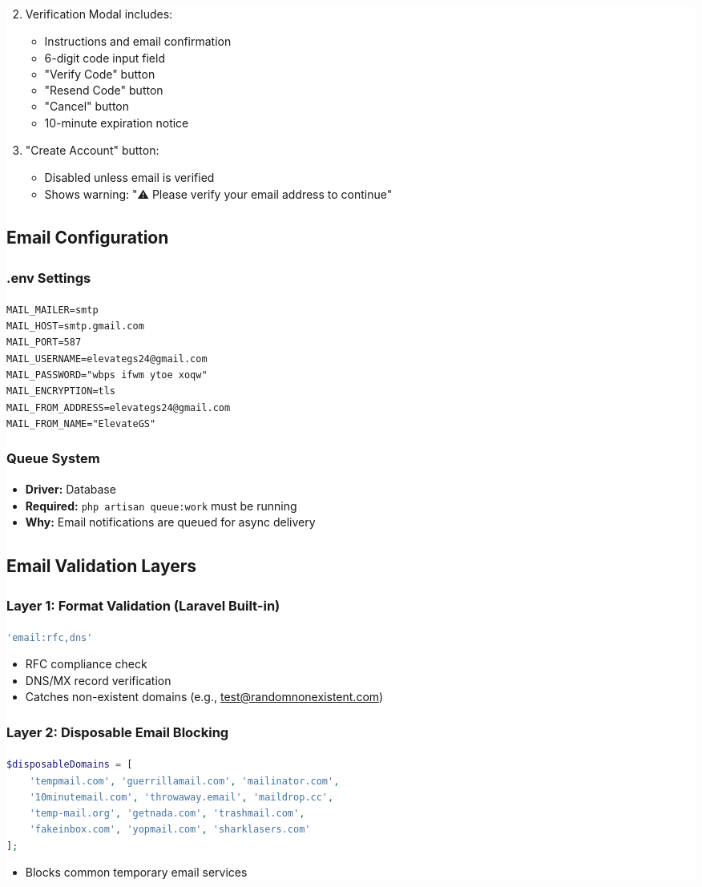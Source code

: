 2. Verification Modal includes:
   - Instructions and email confirmation
   - 6-digit code input field
   - "Verify Code" button
   - "Resend Code" button
   - "Cancel" button
   - 10-minute expiration notice

3. "Create Account" button:
   - Disabled unless email is verified
   - Shows warning: "⚠️ Please verify your email address to continue"

## Email Configuration

### .env Settings
```env
MAIL_MAILER=smtp
MAIL_HOST=smtp.gmail.com
MAIL_PORT=587
MAIL_USERNAME=elevategs24@gmail.com
MAIL_PASSWORD="wbps ifwm ytoe xoqw"
MAIL_ENCRYPTION=tls
MAIL_FROM_ADDRESS=elevategs24@gmail.com
MAIL_FROM_NAME="ElevateGS"
```

### Queue System
- **Driver:** Database
- **Required:** `php artisan queue:work` must be running
- **Why:** Email notifications are queued for async delivery

## Email Validation Layers

### Layer 1: Format Validation (Laravel Built-in)
```php
'email:rfc,dns'
```
- RFC compliance check
- DNS/MX record verification
- Catches non-existent domains (e.g., test@randomnonexistent.com)

### Layer 2: Disposable Email Blocking
```php
$disposableDomains = [
    'tempmail.com', 'guerrillamail.com', 'mailinator.com',
    '10minutemail.com', 'throwaway.email', 'maildrop.cc',
    'temp-mail.org', 'getnada.com', 'trashmail.com',
    'fakeinbox.com', 'yopmail.com', 'sharklasers.com'
];
```
- Blocks common temporary email services
